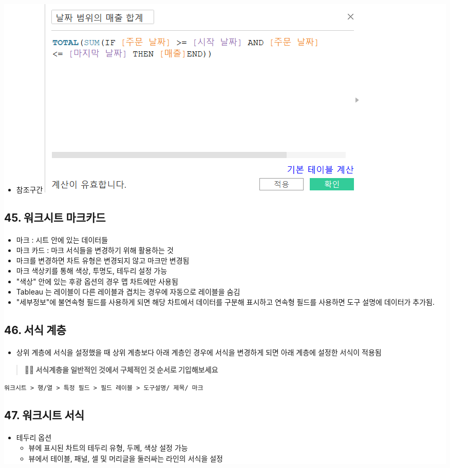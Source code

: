 - 참조구간
![week5-4](../img/week5-4.png)

## 45. 워크시트 마크카드


- 마크 : 시트 안에 있는 데이터들
- 마크 카드 : 마크 서식들을 변경하기 위해 활용하는 것
- 마크를 변경하면 차트 유형은 변경되지 않고 마크만 변경됨 
- 마크 색상키를 통해 색상, 투명도, 테두리 설정 가능
- "색상" 안에 있는 후광 옵션의 경우 맵 차트에만 사용됨
- Tableau 는 레이블이 다른 레이블과 겹치는 경우에 자동으로 레이블을 숨김
- "세부정보"에 불연속형 필드를 사용하게 되면 해당 차트에서 데이터를 구분해 표시하고 연속형 필드를 사용하면 도구 설명에 데이터가 추가됨.



## 46. 서식 계층

 
- 상위 계층에 서식을 설정했을 때 상위 계층보다 아래 계층인 경우에 서식을 변경하게 되면 아래 계층에 설정한 서식이 적용됨

> **🧞‍♀️ 서식계층을 일반적인 것에서 구체적인 것 순서로 기입해보세요**


```
워크시트 > 행/열 > 특정 필드 > 필드 레이블 > 도구설명/ 제목/ 마크
```


## 47. 워크시트 서식


- 테두리 옵션
  - 뷰에 표시된 차트의 테두리 유형, 두께, 색상 설정 가능
  - 뷰에서 테이블, 패널, 셀 및 머리글을 둘러싸는 라인의 서식을 설정

